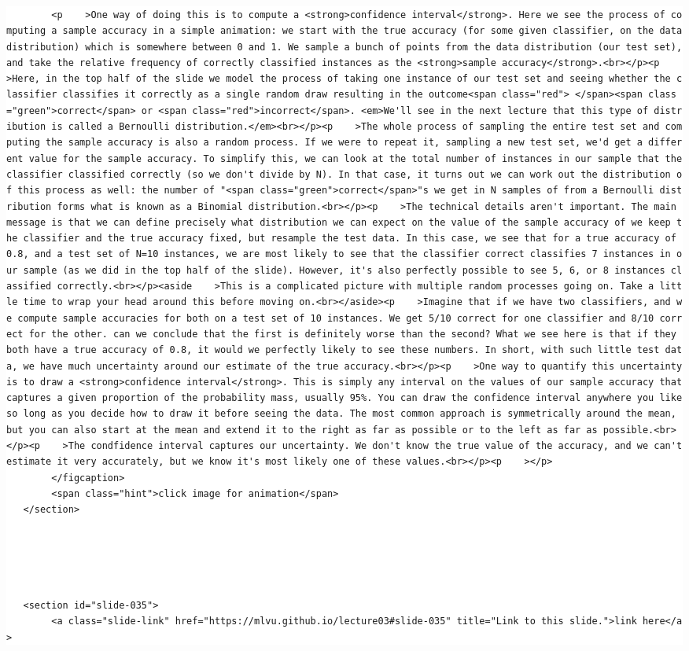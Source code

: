            <p    >One way of doing this is to compute a <strong>confidence interval</strong>. Here we see the process of computing a sample accuracy in a simple animation: we start with the true accuracy (for some given classifier, on the data distribution) which is somewhere between 0 and 1. We sample a bunch of points from the data distribution (our test set), and take the relative frequency of correctly classified instances as the <strong>sample accuracy</strong>.<br></p><p    >Here, in the top half of the slide we model the process of taking one instance of our test set and seeing whether the classifier classifies it correctly as a single random draw resulting in the outcome<span class="red"> </span><span class="green">correct</span> or <span class="red">incorrect</span>. <em>We'll see in the next lecture that this type of distribution is called a Bernoulli distribution.</em><br></p><p    >The whole process of sampling the entire test set and computing the sample accuracy is also a random process. If we were to repeat it, sampling a new test set, we'd get a different value for the sample accuracy. To simplify this, we can look at the total number of instances in our sample that the classifier classified correctly (so we don't divide by N). In that case, it turns out we can work out the distribution of this process as well: the number of "<span class="green">correct</span>"s we get in N samples of from a Bernoulli distribution forms what is known as a Binomial distribution.<br></p><p    >The technical details aren't important. The main message is that we can define precisely what distribution we can expect on the value of the sample accuracy of we keep the classifier and the true accuracy fixed, but resample the test data. In this case, we see that for a true accuracy of 0.8, and a test set of N=10 instances, we are most likely to see that the classifier correct classifies 7 instances in our sample (as we did in the top half of the slide). However, it's also perfectly possible to see 5, 6, or 8 instances classified correctly.<br></p><aside    >This is a complicated picture with multiple random processes going on. Take a little time to wrap your head around this before moving on.<br></aside><p    >Imagine that if we have two classifiers, and we compute sample accuracies for both on a test set of 10 instances. We get 5/10 correct for one classifier and 8/10 correct for the other. can we conclude that the first is definitely worse than the second? What we see here is that if they both have a true accuracy of 0.8, it would we perfectly likely to see these numbers. In short, with such little test data, we have much uncertainty around our estimate of the true accuracy.<br></p><p    >One way to quantify this uncertainty is to draw a <strong>confidence interval</strong>. This is simply any interval on the values of our sample accuracy that captures a given proportion of the probability mass, usually 95%. You can draw the confidence interval anywhere you like so long as you decide how to draw it before seeing the data. The most common approach is symmetrically around the mean, but you can also start at the mean and extend it to the right as far as possible or to the left as far as possible.<br></p><p    >The condfidence interval captures our uncertainty. We don't know the true value of the accuracy, and we can't estimate it very accurately, but we know it's most likely one of these values.<br></p><p    ></p>
            </figcaption>
            <span class="hint">click image for animation</span>
       </section>





       <section id="slide-035">
            <a class="slide-link" href="https://mlvu.github.io/lecture03#slide-035" title="Link to this slide.">link here</a>